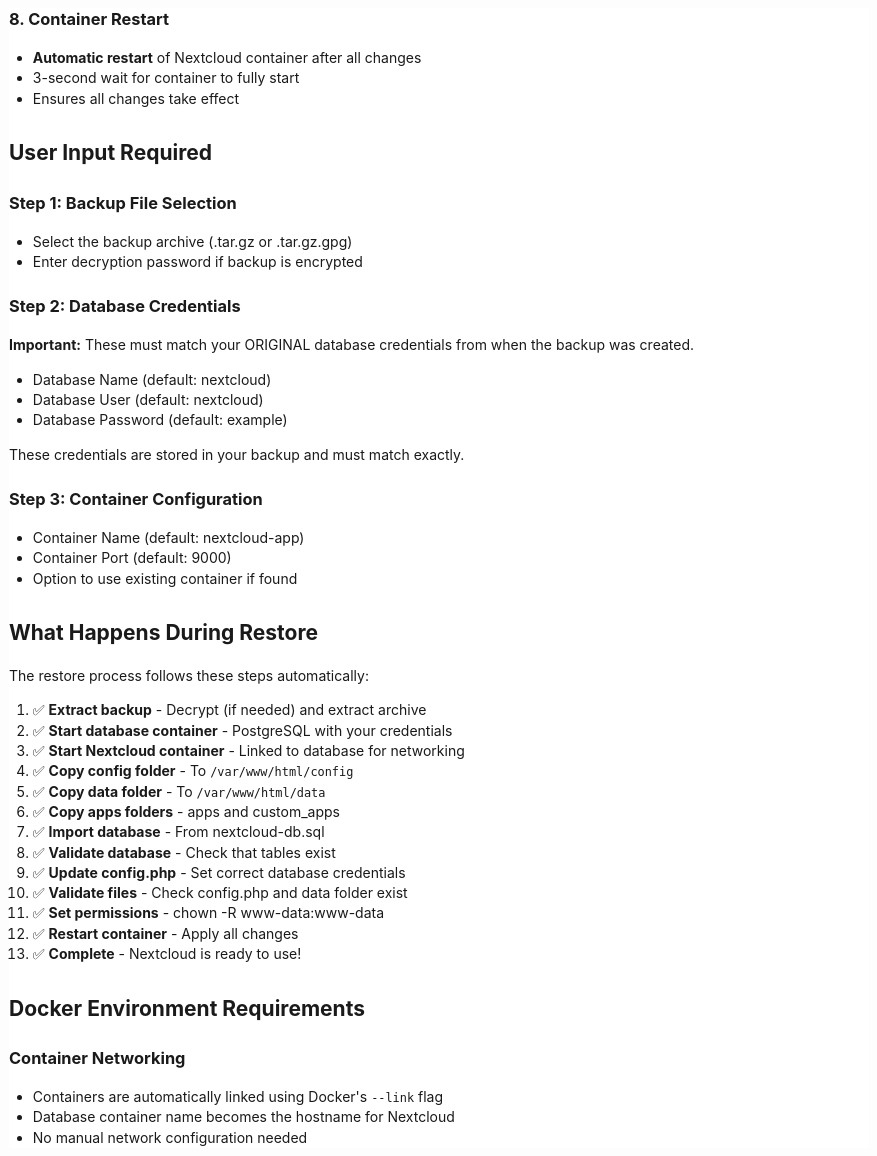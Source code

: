 ### 8. Container Restart
- **Automatic restart** of Nextcloud container after all changes
- 3-second wait for container to fully start
- Ensures all changes take effect

## User Input Required

### Step 1: Backup File Selection
- Select the backup archive (.tar.gz or .tar.gz.gpg)
- Enter decryption password if backup is encrypted

### Step 2: Database Credentials
**Important:** These must match your ORIGINAL database credentials from when the backup was created.

- Database Name (default: nextcloud)
- Database User (default: nextcloud)
- Database Password (default: example)

These credentials are stored in your backup and must match exactly.

### Step 3: Container Configuration
- Container Name (default: nextcloud-app)
- Container Port (default: 9000)
- Option to use existing container if found

## What Happens During Restore

The restore process follows these steps automatically:

1. ✅ **Extract backup** - Decrypt (if needed) and extract archive
2. ✅ **Start database container** - PostgreSQL with your credentials
3. ✅ **Start Nextcloud container** - Linked to database for networking
4. ✅ **Copy config folder** - To `/var/www/html/config`
5. ✅ **Copy data folder** - To `/var/www/html/data`
6. ✅ **Copy apps folders** - apps and custom_apps
7. ✅ **Import database** - From nextcloud-db.sql
8. ✅ **Validate database** - Check that tables exist
9. ✅ **Update config.php** - Set correct database credentials
10. ✅ **Validate files** - Check config.php and data folder exist
11. ✅ **Set permissions** - chown -R www-data:www-data
12. ✅ **Restart container** - Apply all changes
13. ✅ **Complete** - Nextcloud is ready to use!

## Docker Environment Requirements

### Container Networking
- Containers are automatically linked using Docker's `--link` flag
- Database container name becomes the hostname for Nextcloud
- No manual network configuration needed
